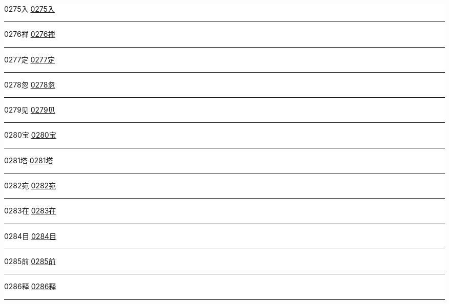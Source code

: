 0275入
[0275入]( https://cdn.jsdelivr.net/gh/scott180/shu/颜真卿《多宝塔碑》单字版/《多宝塔碑》第1-1000字/0275入.jpg )

---

0276禅
[0276禅]( https://cdn.jsdelivr.net/gh/scott180/shu/颜真卿《多宝塔碑》单字版/《多宝塔碑》第1-1000字/0276禅.jpg )

---

0277定
[0277定]( https://cdn.jsdelivr.net/gh/scott180/shu/颜真卿《多宝塔碑》单字版/《多宝塔碑》第1-1000字/0277定.jpg )

---

0278忽
[0278忽]( https://cdn.jsdelivr.net/gh/scott180/shu/颜真卿《多宝塔碑》单字版/《多宝塔碑》第1-1000字/0278忽.jpg )

---

0279见
[0279见]( https://cdn.jsdelivr.net/gh/scott180/shu/颜真卿《多宝塔碑》单字版/《多宝塔碑》第1-1000字/0279见.jpg )

---

0280宝
[0280宝]( https://cdn.jsdelivr.net/gh/scott180/shu/颜真卿《多宝塔碑》单字版/《多宝塔碑》第1-1000字/0280宝.jpg )

---

0281塔
[0281塔]( https://cdn.jsdelivr.net/gh/scott180/shu/颜真卿《多宝塔碑》单字版/《多宝塔碑》第1-1000字/0281塔.jpg )

---

0282宛
[0282宛]( https://cdn.jsdelivr.net/gh/scott180/shu/颜真卿《多宝塔碑》单字版/《多宝塔碑》第1-1000字/0282宛.jpg )

---

0283在
[0283在]( https://cdn.jsdelivr.net/gh/scott180/shu/颜真卿《多宝塔碑》单字版/《多宝塔碑》第1-1000字/0283在.jpg )

---

0284目
[0284目]( https://cdn.jsdelivr.net/gh/scott180/shu/颜真卿《多宝塔碑》单字版/《多宝塔碑》第1-1000字/0284目.jpg )

---

0285前
[0285前]( https://cdn.jsdelivr.net/gh/scott180/shu/颜真卿《多宝塔碑》单字版/《多宝塔碑》第1-1000字/0285前.jpg )

---

0286释
[0286释]( https://cdn.jsdelivr.net/gh/scott180/shu/颜真卿《多宝塔碑》单字版/《多宝塔碑》第1-1000字/0286释.jpg )

---
